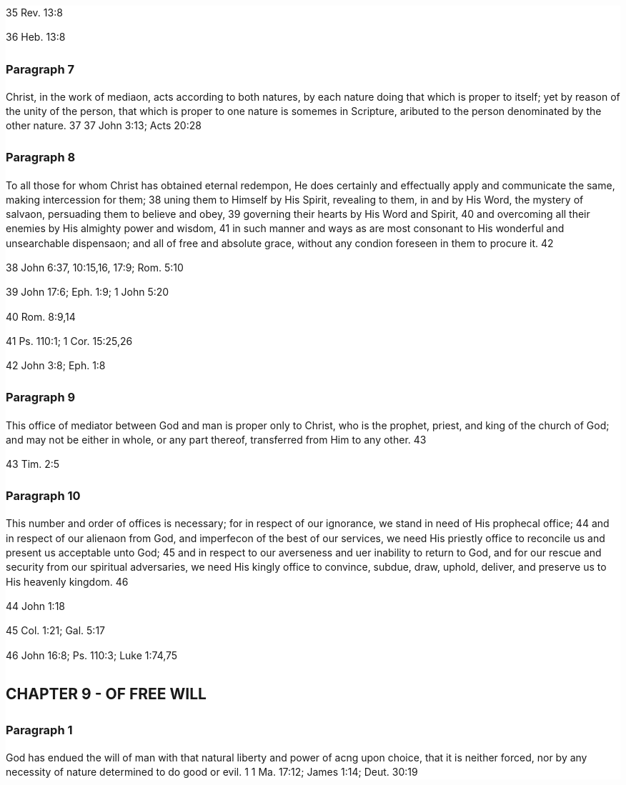 35 Rev. 13:8

36 Heb. 13:8

### Paragraph 7
Christ, in the work of mediaon, acts according to both natures, by each nature doing that which is proper to itself; yet by reason of the unity of the person, that which is proper to one nature is somemes in Scripture, aributed to the person denominated by the other nature. 37 37 John 3:13; Acts 20:28

### Paragraph 8
To all those for whom Christ has obtained eternal redempon, He does certainly and effectually apply and communicate the same, making intercession for them; 38 uning them to Himself by His Spirit, revealing to them, in and by His Word, the mystery of salvaon, persuading them to believe and obey, 39 governing their hearts by His Word and Spirit, 40 and overcoming all their enemies by His almighty power and wisdom, 41 in such manner and ways as are most consonant to His wonderful and unsearchable dispensaon; and all of free and absolute grace, without any condion foreseen in them to procure it. 42

38 John 6:37, 10:15,16, 17:9; Rom. 5:10

39 John 17:6; Eph. 1:9; 1 John 5:20

40 Rom. 8:9,14

41 Ps. 110:1; 1 Cor. 15:25,26

42 John 3:8; Eph. 1:8

### Paragraph 9
This office of mediator between God and man is proper only to Christ, who is the prophet, priest, and king of the church of God; and may not be either in whole, or any part thereof, transferred from Him to any other. 43

43 Tim. 2:5

### Paragraph 10
This number and order of offices is necessary; for in respect of our ignorance, we stand in need of His prophecal office; 44 and in respect of our alienaon from God, and imperfecon of the best of our services, we need His priestly office to reconcile us and present us acceptable unto God; 45 and in respect to our averseness and uer inability to return to God, and for our rescue and security from our spiritual adversaries, we need His kingly office to convince, subdue, draw, uphold, deliver, and preserve us to His heavenly kingdom. 46

44 John 1:18

45 Col. 1:21; Gal. 5:17

46 John 16:8; Ps. 110:3; Luke 1:74,75

## CHAPTER 9 - OF FREE WILL <a id="9"></a>

### Paragraph 1
God has endued the will of man with that natural liberty and power of acng upon choice, that it is neither forced, nor by any necessity of nature determined to do good or evil. 1 1 Ma. 17:12; James 1:14; Deut. 30:19
